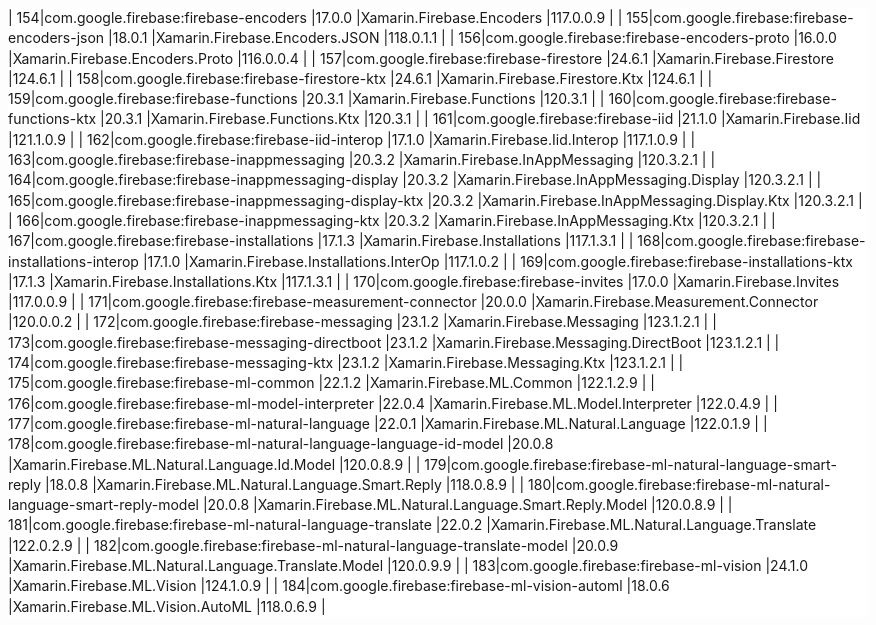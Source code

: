 | 154|com.google.firebase:firebase-encoders                                 |17.0.0              |Xamarin.Firebase.Encoders                                             |117.0.0.9           |
| 155|com.google.firebase:firebase-encoders-json                            |18.0.1              |Xamarin.Firebase.Encoders.JSON                                        |118.0.1.1           |
| 156|com.google.firebase:firebase-encoders-proto                           |16.0.0              |Xamarin.Firebase.Encoders.Proto                                       |116.0.0.4           |
| 157|com.google.firebase:firebase-firestore                                |24.6.1              |Xamarin.Firebase.Firestore                                            |124.6.1             |
| 158|com.google.firebase:firebase-firestore-ktx                            |24.6.1              |Xamarin.Firebase.Firestore.Ktx                                        |124.6.1             |
| 159|com.google.firebase:firebase-functions                                |20.3.1              |Xamarin.Firebase.Functions                                            |120.3.1             |
| 160|com.google.firebase:firebase-functions-ktx                            |20.3.1              |Xamarin.Firebase.Functions.Ktx                                        |120.3.1             |
| 161|com.google.firebase:firebase-iid                                      |21.1.0              |Xamarin.Firebase.Iid                                                  |121.1.0.9           |
| 162|com.google.firebase:firebase-iid-interop                              |17.1.0              |Xamarin.Firebase.Iid.Interop                                          |117.1.0.9           |
| 163|com.google.firebase:firebase-inappmessaging                           |20.3.2              |Xamarin.Firebase.InAppMessaging                                       |120.3.2.1           |
| 164|com.google.firebase:firebase-inappmessaging-display                   |20.3.2              |Xamarin.Firebase.InAppMessaging.Display                               |120.3.2.1           |
| 165|com.google.firebase:firebase-inappmessaging-display-ktx               |20.3.2              |Xamarin.Firebase.InAppMessaging.Display.Ktx                           |120.3.2.1           |
| 166|com.google.firebase:firebase-inappmessaging-ktx                       |20.3.2              |Xamarin.Firebase.InAppMessaging.Ktx                                   |120.3.2.1           |
| 167|com.google.firebase:firebase-installations                            |17.1.3              |Xamarin.Firebase.Installations                                        |117.1.3.1           |
| 168|com.google.firebase:firebase-installations-interop                    |17.1.0              |Xamarin.Firebase.Installations.InterOp                                |117.1.0.2           |
| 169|com.google.firebase:firebase-installations-ktx                        |17.1.3              |Xamarin.Firebase.Installations.Ktx                                    |117.1.3.1           |
| 170|com.google.firebase:firebase-invites                                  |17.0.0              |Xamarin.Firebase.Invites                                              |117.0.0.9           |
| 171|com.google.firebase:firebase-measurement-connector                    |20.0.0              |Xamarin.Firebase.Measurement.Connector                                |120.0.0.2           |
| 172|com.google.firebase:firebase-messaging                                |23.1.2              |Xamarin.Firebase.Messaging                                            |123.1.2.1           |
| 173|com.google.firebase:firebase-messaging-directboot                     |23.1.2              |Xamarin.Firebase.Messaging.DirectBoot                                 |123.1.2.1           |
| 174|com.google.firebase:firebase-messaging-ktx                            |23.1.2              |Xamarin.Firebase.Messaging.Ktx                                        |123.1.2.1           |
| 175|com.google.firebase:firebase-ml-common                                |22.1.2              |Xamarin.Firebase.ML.Common                                            |122.1.2.9           |
| 176|com.google.firebase:firebase-ml-model-interpreter                     |22.0.4              |Xamarin.Firebase.ML.Model.Interpreter                                 |122.0.4.9           |
| 177|com.google.firebase:firebase-ml-natural-language                      |22.0.1              |Xamarin.Firebase.ML.Natural.Language                                  |122.0.1.9           |
| 178|com.google.firebase:firebase-ml-natural-language-language-id-model    |20.0.8              |Xamarin.Firebase.ML.Natural.Language.Id.Model                         |120.0.8.9           |
| 179|com.google.firebase:firebase-ml-natural-language-smart-reply          |18.0.8              |Xamarin.Firebase.ML.Natural.Language.Smart.Reply                      |118.0.8.9           |
| 180|com.google.firebase:firebase-ml-natural-language-smart-reply-model    |20.0.8              |Xamarin.Firebase.ML.Natural.Language.Smart.Reply.Model                |120.0.8.9           |
| 181|com.google.firebase:firebase-ml-natural-language-translate            |22.0.2              |Xamarin.Firebase.ML.Natural.Language.Translate                        |122.0.2.9           |
| 182|com.google.firebase:firebase-ml-natural-language-translate-model      |20.0.9              |Xamarin.Firebase.ML.Natural.Language.Translate.Model                  |120.0.9.9           |
| 183|com.google.firebase:firebase-ml-vision                                |24.1.0              |Xamarin.Firebase.ML.Vision                                            |124.1.0.9           |
| 184|com.google.firebase:firebase-ml-vision-automl                         |18.0.6              |Xamarin.Firebase.ML.Vision.AutoML                                     |118.0.6.9           |